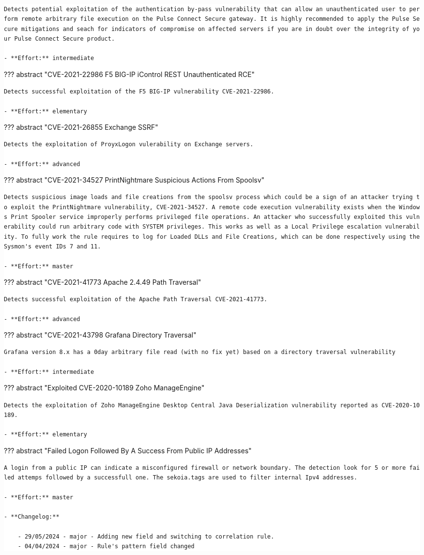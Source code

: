     Detects potential exploitation of the authentication by-pass vulnerability that can allow an unauthenticated user to perform remote arbitrary file execution on the Pulse Connect Secure gateway. It is highly recommended to apply the Pulse Secure mitigations and seach for indicators of compromise on affected servers if you are in doubt over the integrity of your Pulse Connect Secure product.
    
    - **Effort:** intermediate
    
??? abstract "CVE-2021-22986 F5 BIG-IP iControl REST Unauthenticated RCE"
    
    Detects successful exploitation of the F5 BIG-IP vulnerability CVE-2021-22986.
    
    - **Effort:** elementary
    
??? abstract "CVE-2021-26855 Exchange SSRF"
    
    Detects the exploitation of ProyxLogon vulerability on Exchange servers.
    
    - **Effort:** advanced
    
??? abstract "CVE-2021-34527 PrintNightmare Suspicious Actions From Spoolsv"
    
    Detects suspicious image loads and file creations from the spoolsv process which could be a sign of an attacker trying to exploit the PrintNightmare vulnerability, CVE-2021-34527. A remote code execution vulnerability exists when the Windows Print Spooler service improperly performs privileged file operations. An attacker who successfully exploited this vulnerability could run arbitrary code with SYSTEM privileges. This works as well as a Local Privilege escalation vulnerability. To fully work the rule requires to log for Loaded DLLs and File Creations, which can be done respectively using the Sysmon's event IDs 7 and 11.
    
    - **Effort:** master
    
??? abstract "CVE-2021-41773 Apache 2.4.49 Path Traversal"
    
    Detects successful exploitation of the Apache Path Traversal CVE-2021-41773.
    
    - **Effort:** advanced
    
??? abstract "CVE-2021-43798 Grafana Directory Traversal"
    
    Grafana version 8.x has a 0day arbitrary file read (with no fix yet) based on a directory traversal vulnerability
    
    - **Effort:** intermediate
    
??? abstract "Exploited CVE-2020-10189 Zoho ManageEngine"
    
    Detects the exploitation of Zoho ManageEngine Desktop Central Java Deserialization vulnerability reported as CVE-2020-10189.
    
    - **Effort:** elementary
    
??? abstract "Failed Logon Followed By A Success From Public IP Addresses"
    
    A login from a public IP can indicate a misconfigured firewall or network boundary. The detection look for 5 or more failed attemps followed by a successfull one. The sekoia.tags are used to filter internal Ipv4 addresses.
    
    - **Effort:** master
    
    - **Changelog:**
    
        - 29/05/2024 - major - Adding new field and switching to correlation rule.
        - 04/04/2024 - major - Rule's pattern field changed
            